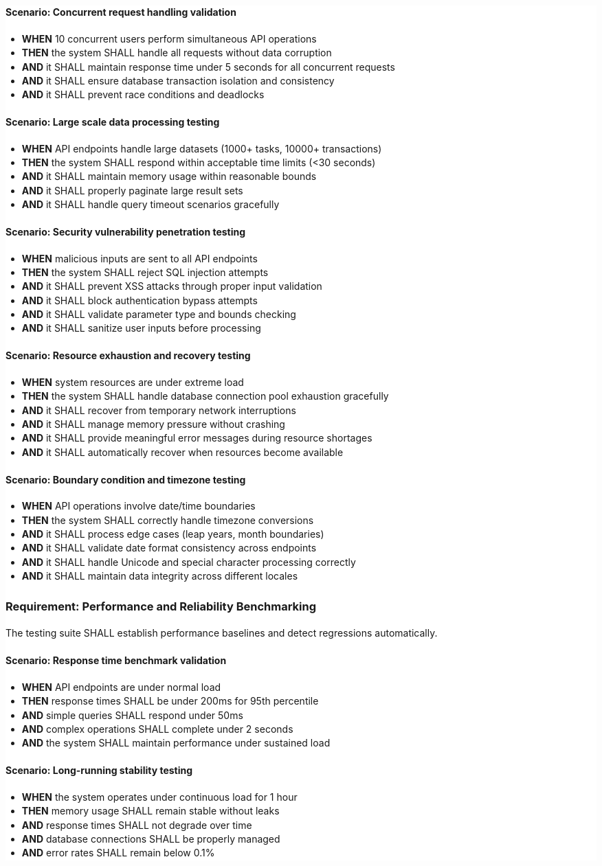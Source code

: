 #### Scenario: Concurrent request handling validation
- **WHEN** 10 concurrent users perform simultaneous API operations
- **THEN** the system SHALL handle all requests without data corruption
- **AND** it SHALL maintain response time under 5 seconds for all concurrent requests
- **AND** it SHALL ensure database transaction isolation and consistency
- **AND** it SHALL prevent race conditions and deadlocks

#### Scenario: Large scale data processing testing
- **WHEN** API endpoints handle large datasets (1000+ tasks, 10000+ transactions)
- **THEN** the system SHALL respond within acceptable time limits (<30 seconds)
- **AND** it SHALL maintain memory usage within reasonable bounds
- **AND** it SHALL properly paginate large result sets
- **AND** it SHALL handle query timeout scenarios gracefully

#### Scenario: Security vulnerability penetration testing
- **WHEN** malicious inputs are sent to all API endpoints
- **THEN** the system SHALL reject SQL injection attempts
- **AND** it SHALL prevent XSS attacks through proper input validation
- **AND** it SHALL block authentication bypass attempts
- **AND** it SHALL validate parameter type and bounds checking
- **AND** it SHALL sanitize user inputs before processing

#### Scenario: Resource exhaustion and recovery testing
- **WHEN** system resources are under extreme load
- **THEN** the system SHALL handle database connection pool exhaustion gracefully
- **AND** it SHALL recover from temporary network interruptions
- **AND** it SHALL manage memory pressure without crashing
- **AND** it SHALL provide meaningful error messages during resource shortages
- **AND** it SHALL automatically recover when resources become available

#### Scenario: Boundary condition and timezone testing
- **WHEN** API operations involve date/time boundaries
- **THEN** the system SHALL correctly handle timezone conversions
- **AND** it SHALL process edge cases (leap years, month boundaries)
- **AND** it SHALL validate date format consistency across endpoints
- **AND** it SHALL handle Unicode and special character processing correctly
- **AND** it SHALL maintain data integrity across different locales

### Requirement: Performance and Reliability Benchmarking
The testing suite SHALL establish performance baselines and detect regressions automatically.

#### Scenario: Response time benchmark validation
- **WHEN** API endpoints are under normal load
- **THEN** response times SHALL be under 200ms for 95th percentile
- **AND** simple queries SHALL respond under 50ms
- **AND** complex operations SHALL complete under 2 seconds
- **AND** the system SHALL maintain performance under sustained load

#### Scenario: Long-running stability testing
- **WHEN** the system operates under continuous load for 1 hour
- **THEN** memory usage SHALL remain stable without leaks
- **AND** response times SHALL not degrade over time
- **AND** database connections SHALL be properly managed
- **AND** error rates SHALL remain below 0.1%
